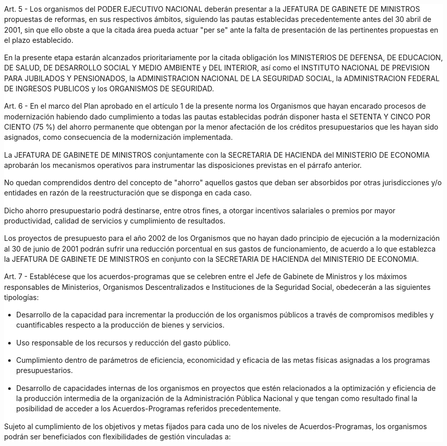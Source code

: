 <a id="5"></a>
Art.  5  -  Los  organismos  del  PODER EJECUTIVO NACIONAL deberán presentar  a la JEFATURA DE GABINETE  DE  MINISTROS  propuestas  de reformas,  en    sus  respectivos  ámbitos,  siguiendo  las  pautas establecidas precedentemente  antes  del  30 abril de 2001, sin que ello obste a que la citada área pueda actuar "per se" ante la falta de  presentación  de  las  pertinentes  propuestas    en  el  plazo establecido.

En  la  presente etapa estarán alcanzados prioritariamente  por  la citada obligación  los  MINISTERIOS  DE  DEFENSA,  DE EDUCACION, DE SALUD,  DE  DESARROLLO SOCIAL Y MEDIO AMBIENTE y DEL INTERIOR,  así como el INSTITUTO NACIONAL DE PREVISION PARA JUBILADOS Y PENSIONADOS,  la ADMINISTRACION NACIONAL DE LA SEGURIDAD SOCIAL, la ADMINISTRACION  FEDERAL  DE  INGRESOS  PUBLICOS y los ORGANISMOS DE SEGURIDAD.

<a id="6"></a>
Art. 6 - En el marco del Plan aprobado  en  el  artículo  1  de la presente  norma  los  Organismos  que  hayan  encarado  procesos de modernización   habiendo  dado  cumplimiento  a  todas  las  pautas establecidas podrán  disponer  hasta  el SETENTA Y CINCO POR CIENTO (75 %) del ahorro permanente que obtengan  por  la menor afectación de los créditos presupuestarios que les hayan sido  asignados, como consecuencia de la modernización implementada.

La  JEFATURA  DE  GABINETE  DE  MINISTROS  conjuntamente  con    la SECRETARIA  DE  HACIENDA  del  MINISTERIO DE ECONOMIA aprobarán los mecanismos operativos para instrumentar las disposiciones previstas en el párrafo anterior.

No quedan comprendidos dentro del  concepto  de  "ahorro"  aquellos gastos  que  deban  ser  absorbidos  por  otras  jurisdicciones y/o entidades en razón de la reestructuración que se disponga  en  cada caso.

Dicho ahorro presupuestario podrá destinarse, entre otros fines,  a otorgar  incentivos  salariales  o premios por mayor productividad, calidad de servicios y cumplimiento de resultados.

Los proyectos de presupuesto para el año 2002 de los Organismos que no hayan dado principio de ejecución  a  la  modernización al 30 de junio de 2001 podrán sufrir una reducción porcentual  en sus gastos de  funcionamiento,  de acuerdo a lo que establezca la JEFATURA  DE GABINETE DE MINISTROS en conjunto con la SECRETARIA DE HACIENDA del MINISTERIO DE ECONOMIA.

<a id="7"></a>
Art. 7 - Establécese  que  los  acuerdos-programas que se celebren entre el Jefe de Gabinete de Ministros  y  los máximos responsables de Ministerios, Organismos Descentralizados  e  Instituciones de la Seguridad  Social,  obedecerán  a  las  siguientes  tipologías:

- Desarrollo de la  capacidad para incrementar la producción de los organismos públicos a través de compromisos medibles y cuantificables respecto  a  la  producción  de  bienes  y servicios.

-  Uso  responsable  de  los recursos y reducción del gasto público.

- Cumplimiento dentro de parámetros  de  eficiencia, economicidad y eficacia de las metas físicas asignadas a los programas presupuestarios.

- Desarrollo de capacidades internas de los organismos en proyectos que  estén  relacionados  a  la  optimización y  eficiencia  de  la producción  intermedia  de la organización  de  la  Administración Pública Nacional y que tengan  como  resultado final la posibilidad de  acceder  a  los  Acuerdos-Programas  referidos  precedentemente.

Sujeto al cumplimiento de los objetivos y  metas  fijados para cada uno de los niveles de Acuerdos-Programas, los organismos podrán ser beneficiados  con  flexibilidades  de gestión vinculadas  a:
